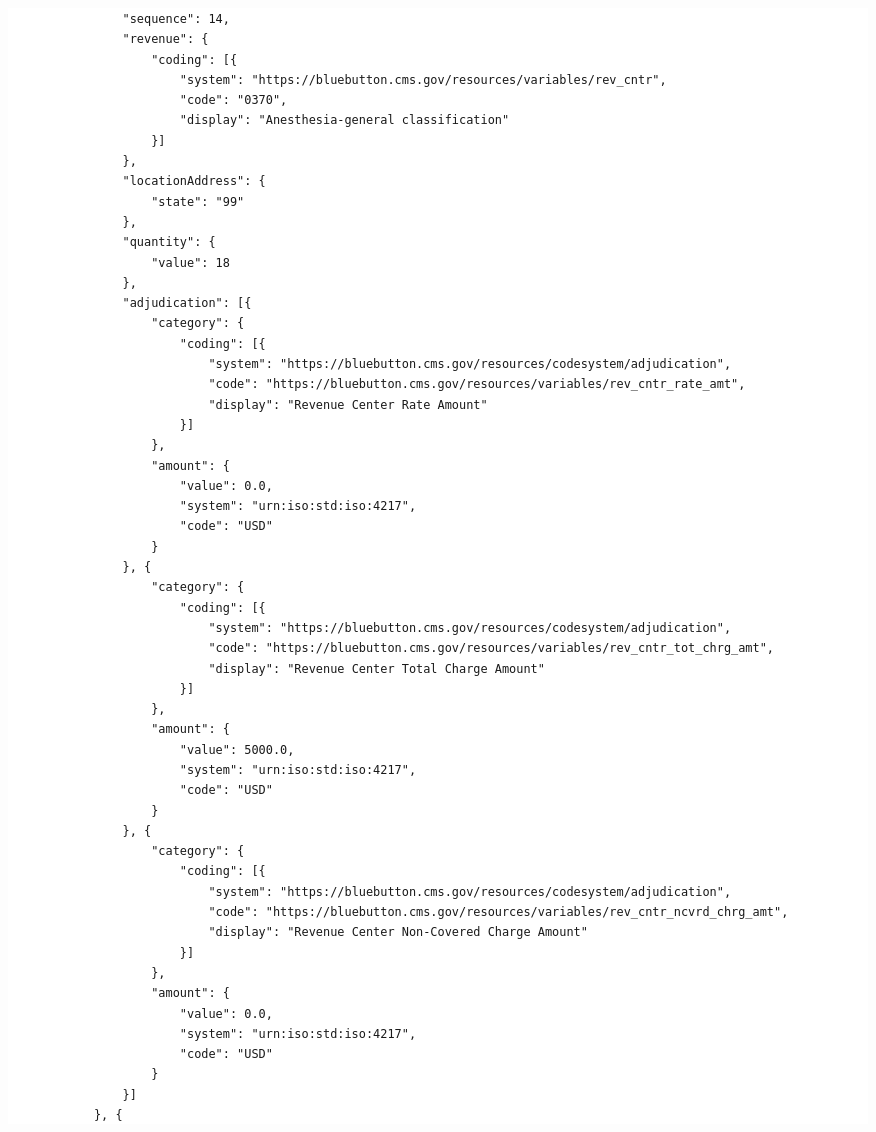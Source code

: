 
                    "sequence": 14,
                    "revenue": {
                        "coding": [{
                            "system": "https://bluebutton.cms.gov/resources/variables/rev_cntr",
                            "code": "0370",
                            "display": "Anesthesia-general classification"
                        }]
                    },
                    "locationAddress": {
                        "state": "99"
                    },
                    "quantity": {
                        "value": 18
                    },
                    "adjudication": [{
                        "category": {
                            "coding": [{
                                "system": "https://bluebutton.cms.gov/resources/codesystem/adjudication",
                                "code": "https://bluebutton.cms.gov/resources/variables/rev_cntr_rate_amt",
                                "display": "Revenue Center Rate Amount"
                            }]
                        },
                        "amount": {
                            "value": 0.0,
                            "system": "urn:iso:std:iso:4217",
                            "code": "USD"
                        }
                    }, {
                        "category": {
                            "coding": [{
                                "system": "https://bluebutton.cms.gov/resources/codesystem/adjudication",
                                "code": "https://bluebutton.cms.gov/resources/variables/rev_cntr_tot_chrg_amt",
                                "display": "Revenue Center Total Charge Amount"
                            }]
                        },
                        "amount": {
                            "value": 5000.0,
                            "system": "urn:iso:std:iso:4217",
                            "code": "USD"
                        }
                    }, {
                        "category": {
                            "coding": [{
                                "system": "https://bluebutton.cms.gov/resources/codesystem/adjudication",
                                "code": "https://bluebutton.cms.gov/resources/variables/rev_cntr_ncvrd_chrg_amt",
                                "display": "Revenue Center Non-Covered Charge Amount"
                            }]
                        },
                        "amount": {
                            "value": 0.0,
                            "system": "urn:iso:std:iso:4217",
                            "code": "USD"
                        }
                    }]
                }, {
